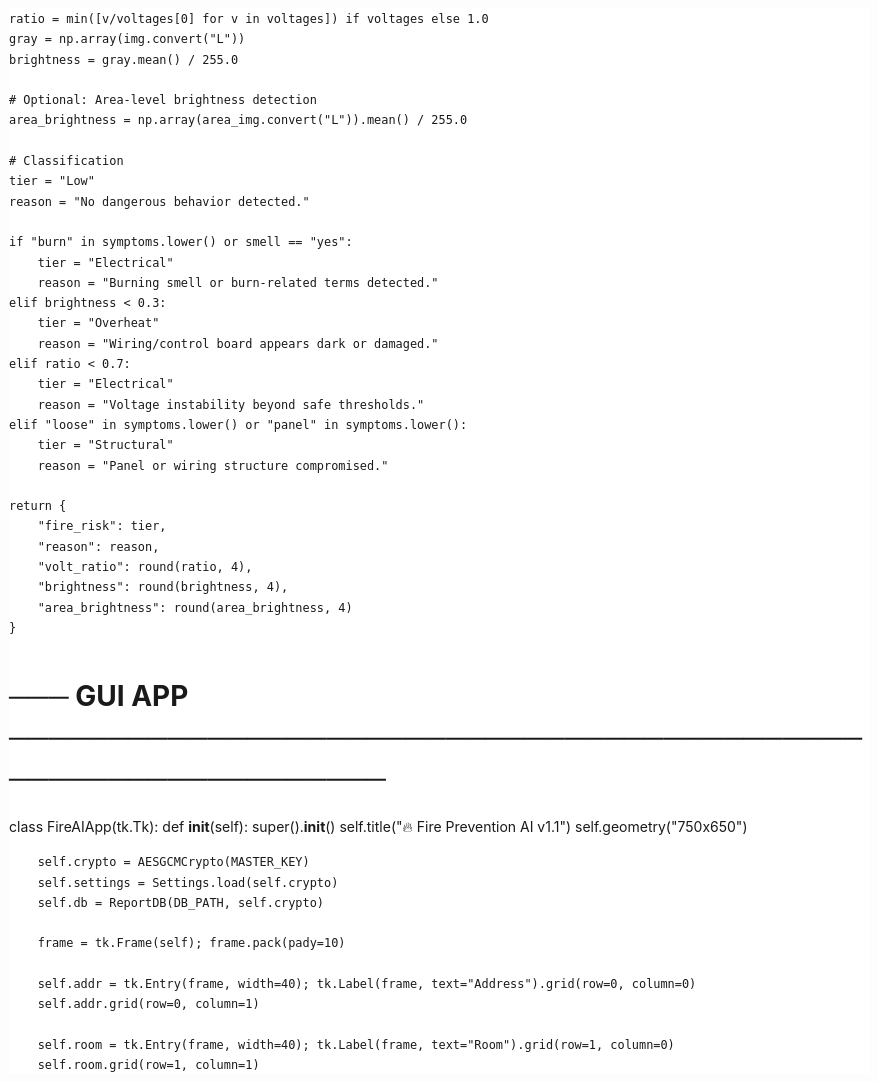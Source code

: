     ratio = min([v/voltages[0] for v in voltages]) if voltages else 1.0
    gray = np.array(img.convert("L"))
    brightness = gray.mean() / 255.0

    # Optional: Area-level brightness detection
    area_brightness = np.array(area_img.convert("L")).mean() / 255.0

    # Classification
    tier = "Low"
    reason = "No dangerous behavior detected."

    if "burn" in symptoms.lower() or smell == "yes":
        tier = "Electrical"
        reason = "Burning smell or burn-related terms detected."
    elif brightness < 0.3:
        tier = "Overheat"
        reason = "Wiring/control board appears dark or damaged."
    elif ratio < 0.7:
        tier = "Electrical"
        reason = "Voltage instability beyond safe thresholds."
    elif "loose" in symptoms.lower() or "panel" in symptoms.lower():
        tier = "Structural"
        reason = "Panel or wiring structure compromised."

    return {
        "fire_risk": tier,
        "reason": reason,
        "volt_ratio": round(ratio, 4),
        "brightness": round(brightness, 4),
        "area_brightness": round(area_brightness, 4)
    }

# ─── GUI APP ──────────────────────────────────────────────────────────────
class FireAIApp(tk.Tk):
    def __init__(self):
        super().__init__()
        self.title("🔥 Fire Prevention AI v1.1")
        self.geometry("750x650")

        self.crypto = AESGCMCrypto(MASTER_KEY)
        self.settings = Settings.load(self.crypto)
        self.db = ReportDB(DB_PATH, self.crypto)

        frame = tk.Frame(self); frame.pack(pady=10)

        self.addr = tk.Entry(frame, width=40); tk.Label(frame, text="Address").grid(row=0, column=0)
        self.addr.grid(row=0, column=1)

        self.room = tk.Entry(frame, width=40); tk.Label(frame, text="Room").grid(row=1, column=0)
        self.room.grid(row=1, column=1)
